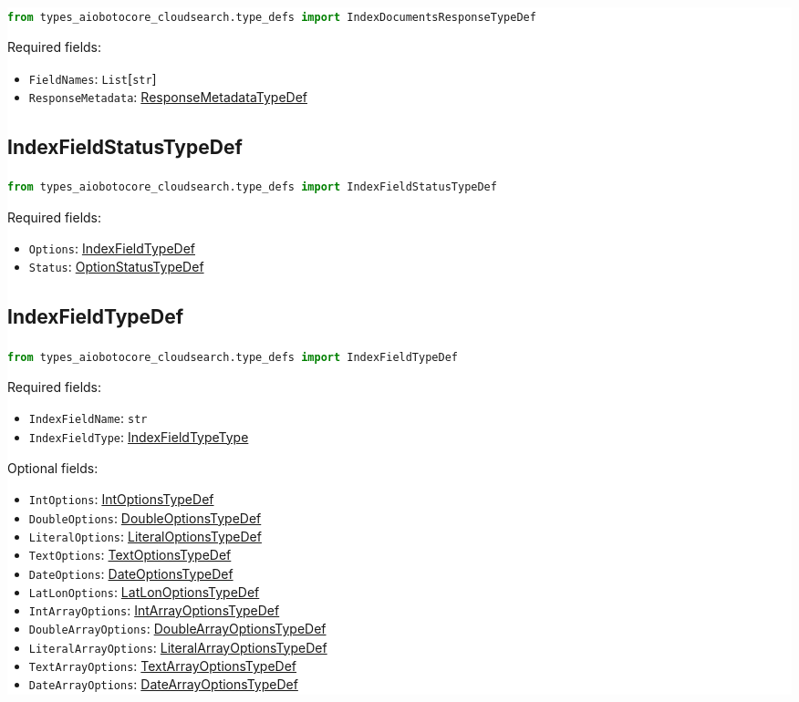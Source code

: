 ```python
from types_aiobotocore_cloudsearch.type_defs import IndexDocumentsResponseTypeDef
```

Required fields:

- `FieldNames`: `List`\[`str`\]
- `ResponseMetadata`:
  [ResponseMetadataTypeDef](./type_defs.md#responsemetadatatypedef)

<a id="indexfieldstatustypedef"></a>

## IndexFieldStatusTypeDef

```python
from types_aiobotocore_cloudsearch.type_defs import IndexFieldStatusTypeDef
```

Required fields:

- `Options`: [IndexFieldTypeDef](./type_defs.md#indexfieldtypedef)
- `Status`: [OptionStatusTypeDef](./type_defs.md#optionstatustypedef)

<a id="indexfieldtypedef"></a>

## IndexFieldTypeDef

```python
from types_aiobotocore_cloudsearch.type_defs import IndexFieldTypeDef
```

Required fields:

- `IndexFieldName`: `str`
- `IndexFieldType`: [IndexFieldTypeType](./literals.md#indexfieldtypetype)

Optional fields:

- `IntOptions`: [IntOptionsTypeDef](./type_defs.md#intoptionstypedef)
- `DoubleOptions`: [DoubleOptionsTypeDef](./type_defs.md#doubleoptionstypedef)
- `LiteralOptions`:
  [LiteralOptionsTypeDef](./type_defs.md#literaloptionstypedef)
- `TextOptions`: [TextOptionsTypeDef](./type_defs.md#textoptionstypedef)
- `DateOptions`: [DateOptionsTypeDef](./type_defs.md#dateoptionstypedef)
- `LatLonOptions`: [LatLonOptionsTypeDef](./type_defs.md#latlonoptionstypedef)
- `IntArrayOptions`:
  [IntArrayOptionsTypeDef](./type_defs.md#intarrayoptionstypedef)
- `DoubleArrayOptions`:
  [DoubleArrayOptionsTypeDef](./type_defs.md#doublearrayoptionstypedef)
- `LiteralArrayOptions`:
  [LiteralArrayOptionsTypeDef](./type_defs.md#literalarrayoptionstypedef)
- `TextArrayOptions`:
  [TextArrayOptionsTypeDef](./type_defs.md#textarrayoptionstypedef)
- `DateArrayOptions`:
  [DateArrayOptionsTypeDef](./type_defs.md#datearrayoptionstypedef)

<a id="intarrayoptionstypedef"></a>
